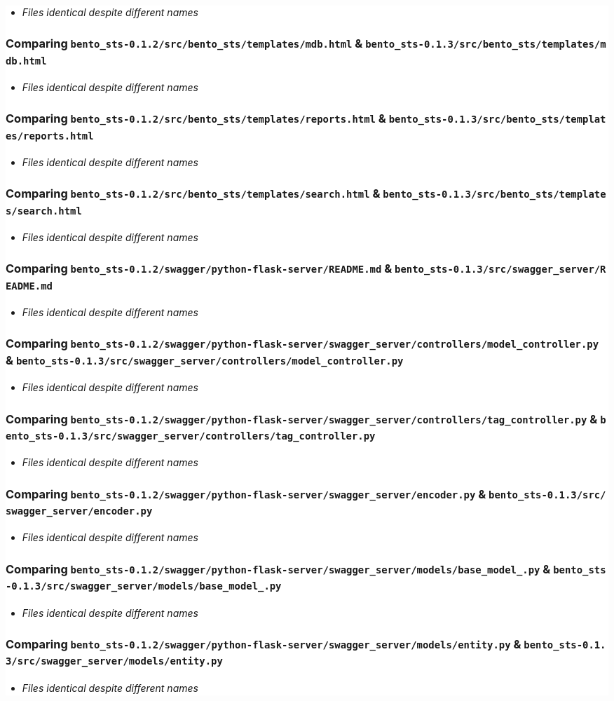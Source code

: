  * *Files identical despite different names*

### Comparing `bento_sts-0.1.2/src/bento_sts/templates/mdb.html` & `bento_sts-0.1.3/src/bento_sts/templates/mdb.html`

 * *Files identical despite different names*

### Comparing `bento_sts-0.1.2/src/bento_sts/templates/reports.html` & `bento_sts-0.1.3/src/bento_sts/templates/reports.html`

 * *Files identical despite different names*

### Comparing `bento_sts-0.1.2/src/bento_sts/templates/search.html` & `bento_sts-0.1.3/src/bento_sts/templates/search.html`

 * *Files identical despite different names*

### Comparing `bento_sts-0.1.2/swagger/python-flask-server/README.md` & `bento_sts-0.1.3/src/swagger_server/README.md`

 * *Files identical despite different names*

### Comparing `bento_sts-0.1.2/swagger/python-flask-server/swagger_server/controllers/model_controller.py` & `bento_sts-0.1.3/src/swagger_server/controllers/model_controller.py`

 * *Files identical despite different names*

### Comparing `bento_sts-0.1.2/swagger/python-flask-server/swagger_server/controllers/tag_controller.py` & `bento_sts-0.1.3/src/swagger_server/controllers/tag_controller.py`

 * *Files identical despite different names*

### Comparing `bento_sts-0.1.2/swagger/python-flask-server/swagger_server/encoder.py` & `bento_sts-0.1.3/src/swagger_server/encoder.py`

 * *Files identical despite different names*

### Comparing `bento_sts-0.1.2/swagger/python-flask-server/swagger_server/models/base_model_.py` & `bento_sts-0.1.3/src/swagger_server/models/base_model_.py`

 * *Files identical despite different names*

### Comparing `bento_sts-0.1.2/swagger/python-flask-server/swagger_server/models/entity.py` & `bento_sts-0.1.3/src/swagger_server/models/entity.py`

 * *Files identical despite different names*
